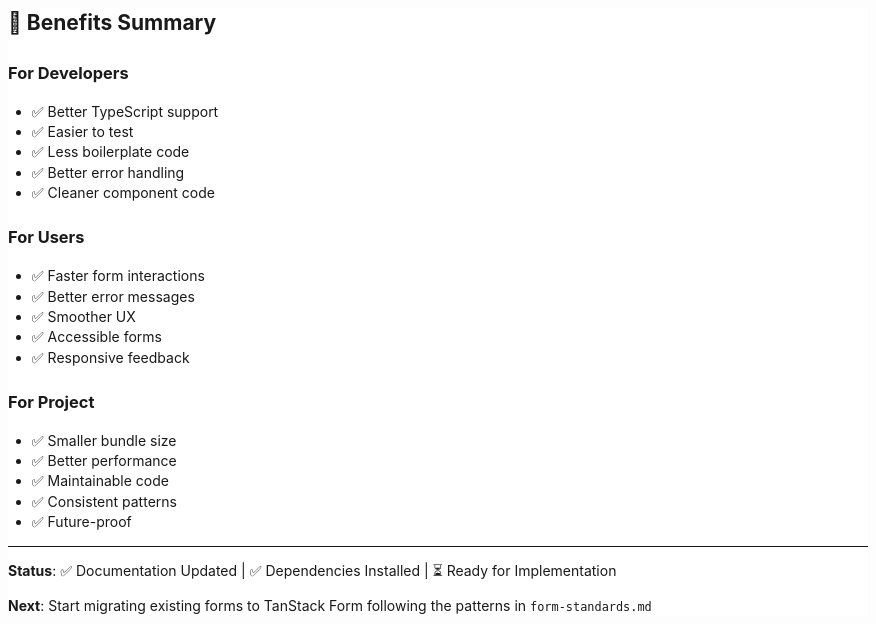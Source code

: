 ## 🎯 Benefits Summary

### For Developers
- ✅ Better TypeScript support
- ✅ Easier to test
- ✅ Less boilerplate code
- ✅ Better error handling
- ✅ Cleaner component code

### For Users
- ✅ Faster form interactions
- ✅ Better error messages
- ✅ Smoother UX
- ✅ Accessible forms
- ✅ Responsive feedback

### For Project
- ✅ Smaller bundle size
- ✅ Better performance
- ✅ Maintainable code
- ✅ Consistent patterns
- ✅ Future-proof

---

**Status**: ✅ Documentation Updated | ✅ Dependencies Installed | ⏳ Ready for Implementation

**Next**: Start migrating existing forms to TanStack Form following the patterns in `form-standards.md`
